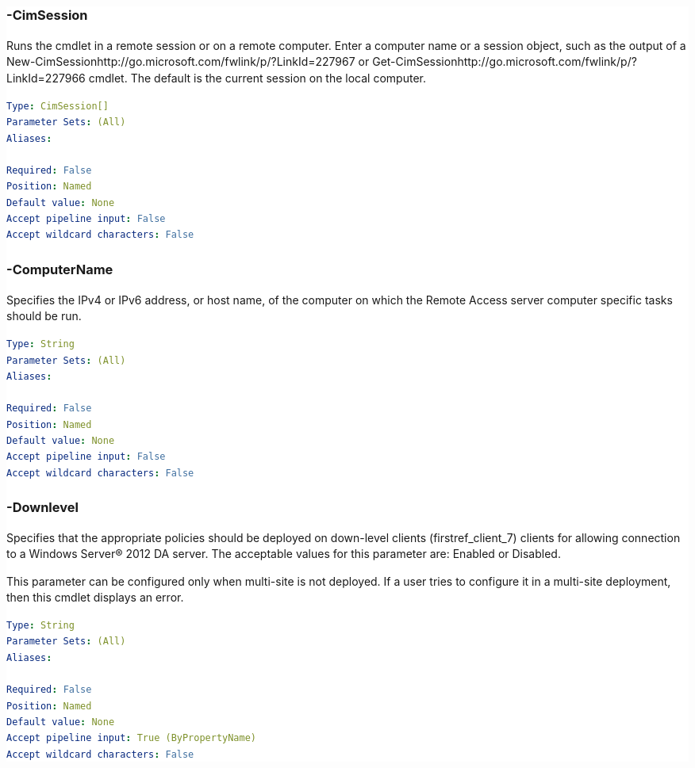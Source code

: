 ### -CimSession
Runs the cmdlet in a remote session or on a remote computer.
Enter a computer name or a session object, such as the output of a New-CimSessionhttp://go.microsoft.com/fwlink/p/?LinkId=227967 or Get-CimSessionhttp://go.microsoft.com/fwlink/p/?LinkId=227966 cmdlet.
The default is the current session on the local computer.

```yaml
Type: CimSession[]
Parameter Sets: (All)
Aliases: 

Required: False
Position: Named
Default value: None
Accept pipeline input: False
Accept wildcard characters: False
```

### -ComputerName
Specifies the IPv4 or IPv6 address, or host name, of the computer on which the Remote Access server computer specific tasks should be run.

```yaml
Type: String
Parameter Sets: (All)
Aliases: 

Required: False
Position: Named
Default value: None
Accept pipeline input: False
Accept wildcard characters: False
```

### -Downlevel
Specifies that the appropriate policies should be deployed on down-level clients (firstref_client_7) clients for allowing connection to a Windows Server® 2012 DA server.
The acceptable values for this parameter are: Enabled or Disabled. 

This parameter can be configured only when multi-site is not deployed.
If a user tries to configure it in a multi-site deployment, then this cmdlet displays an error.

```yaml
Type: String
Parameter Sets: (All)
Aliases: 

Required: False
Position: Named
Default value: None
Accept pipeline input: True (ByPropertyName)
Accept wildcard characters: False
```
